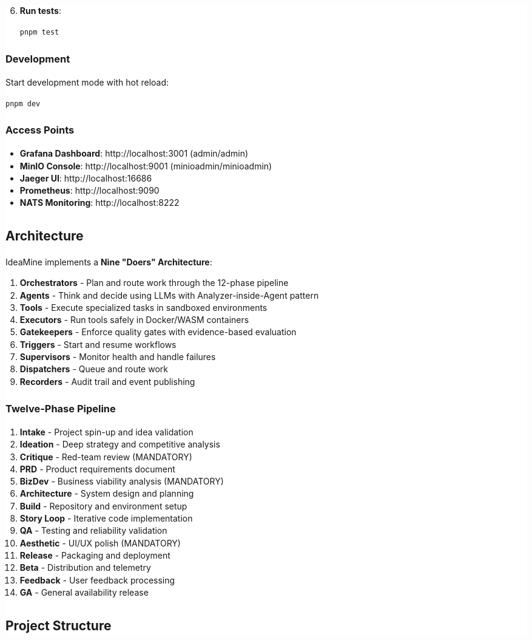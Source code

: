 6. **Run tests**:
   ```bash
   pnpm test
   ```

### Development

Start development mode with hot reload:
```bash
pnpm dev
```

### Access Points

- **Grafana Dashboard**: http://localhost:3001 (admin/admin)
- **MinIO Console**: http://localhost:9001 (minioadmin/minioadmin)
- **Jaeger UI**: http://localhost:16686
- **Prometheus**: http://localhost:9090
- **NATS Monitoring**: http://localhost:8222

## Architecture

IdeaMine implements a **Nine "Doers" Architecture**:

1. **Orchestrators** - Plan and route work through the 12-phase pipeline
2. **Agents** - Think and decide using LLMs with Analyzer-inside-Agent pattern
3. **Tools** - Execute specialized tasks in sandboxed environments
4. **Executors** - Run tools safely in Docker/WASM containers
5. **Gatekeepers** - Enforce quality gates with evidence-based evaluation
6. **Triggers** - Start and resume workflows
7. **Supervisors** - Monitor health and handle failures
8. **Dispatchers** - Queue and route work
9. **Recorders** - Audit trail and event publishing

### Twelve-Phase Pipeline

1. **Intake** - Project spin-up and idea validation
2. **Ideation** - Deep strategy and competitive analysis
3. **Critique** - Red-team review (MANDATORY)
4. **PRD** - Product requirements document
5. **BizDev** - Business viability analysis (MANDATORY)
6. **Architecture** - System design and planning
7. **Build** - Repository and environment setup
8. **Story Loop** - Iterative code implementation
9. **QA** - Testing and reliability validation
10. **Aesthetic** - UI/UX polish (MANDATORY)
11. **Release** - Packaging and deployment
12. **Beta** - Distribution and telemetry
13. **Feedback** - User feedback processing
14. **GA** - General availability release

## Project Structure
